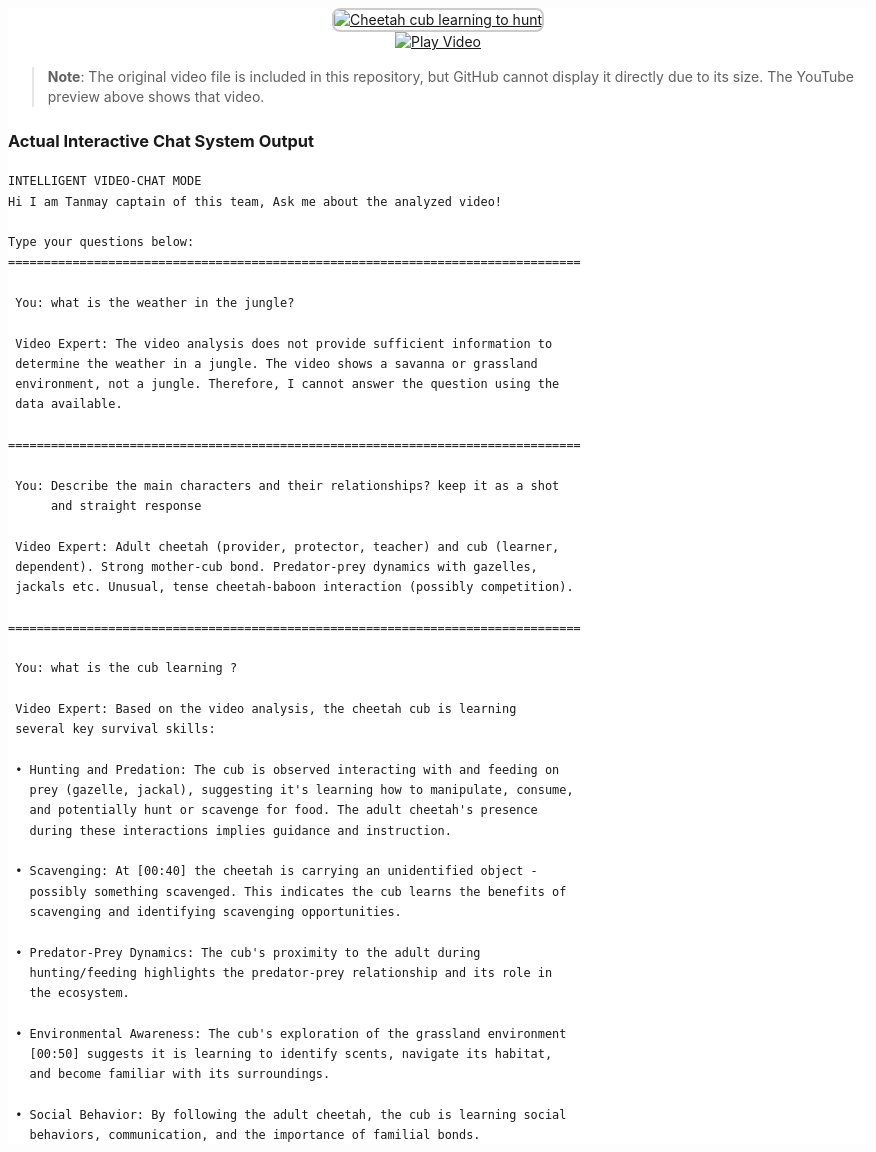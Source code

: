 <p align="center">
  <a href="https://www.youtube.com/watch?v=gkFQeK6y-rI">
    <img src="https://img.youtube.com/vi/gkFQeK6y-rI/maxresdefault.jpg" alt="Cheetah cub learning to hunt" width="640" height="360" style="border: 2px solid #ccc; border-radius: 8px;">
    <br>
    <img src="https://img.shields.io/badge/▶_Play_Video-red?style=for-the-badge&logo=youtube" alt="Play Video">
  </a>
</p>

> **Note**: The original video file is included in this repository, but GitHub cannot display it directly due to its size. The YouTube preview above shows that video.

### Actual Interactive Chat System Output

```text
INTELLIGENT VIDEO-CHAT MODE
Hi I am Tanmay captain of this team, Ask me about the analyzed video!

Type your questions below:
================================================================================

 You: what is the weather in the jungle?

 Video Expert: The video analysis does not provide sufficient information to 
 determine the weather in a jungle. The video shows a savanna or grassland 
 environment, not a jungle. Therefore, I cannot answer the question using the 
 data available.

================================================================================

 You: Describe the main characters and their relationships? keep it as a shot 
      and straight response

 Video Expert: Adult cheetah (provider, protector, teacher) and cub (learner, 
 dependent). Strong mother-cub bond. Predator-prey dynamics with gazelles, 
 jackals etc. Unusual, tense cheetah-baboon interaction (possibly competition).

================================================================================

 You: what is the cub learning ?

 Video Expert: Based on the video analysis, the cheetah cub is learning 
 several key survival skills:

 • Hunting and Predation: The cub is observed interacting with and feeding on 
   prey (gazelle, jackal), suggesting it's learning how to manipulate, consume, 
   and potentially hunt or scavenge for food. The adult cheetah's presence 
   during these interactions implies guidance and instruction.

 • Scavenging: At [00:40] the cheetah is carrying an unidentified object - 
   possibly something scavenged. This indicates the cub learns the benefits of 
   scavenging and identifying scavenging opportunities.

 • Predator-Prey Dynamics: The cub's proximity to the adult during 
   hunting/feeding highlights the predator-prey relationship and its role in 
   the ecosystem.

 • Environmental Awareness: The cub's exploration of the grassland environment 
   [00:50] suggests it is learning to identify scents, navigate its habitat, 
   and become familiar with its surroundings.

 • Social Behavior: By following the adult cheetah, the cub is learning social 
   behaviors, communication, and the importance of familial bonds.

```